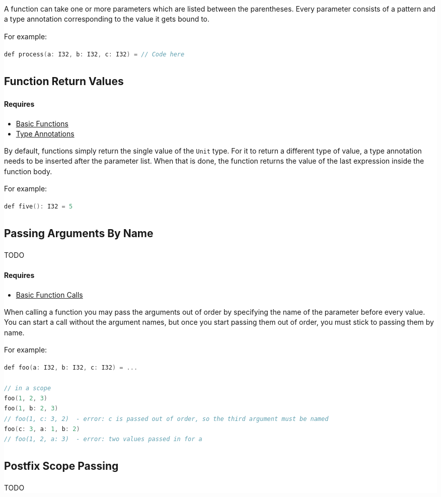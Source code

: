 A function can take one or more parameters which are listed between the parentheses. Every
parameter consists of a pattern and a type annotation corresponding to the value it gets bound to.

For example:

```kotlin
def process(a: I32, b: I32, c: I32) = // Code here
```

## Function Return Values

#### Requires

- [Basic Functions](features.md#basic-functions)
- [Type Annotations](features.md#type-annotations)

By default, functions simply return the single value of the `Unit` type. For it to return a
different type of value, a type annotation needs to be inserted after the parameter list.
When that is done, the function returns the value of the last expression inside the function
body.

For example:

```kotlin
def five(): I32 = 5
```

## Passing Arguments By Name

TODO

#### Requires

- [Basic Function Calls](features.md#basic-function-calls)

When calling a function you may pass the arguments out of order by specifying the name of the
parameter before every value. You can start a call without the argument names, but once you
start passing them out of order, you must stick to passing them by name.

For example:

```kotlin
def foo(a: I32, b: I32, c: I32) = ...

// in a scope
foo(1, 2, 3)
foo(1, b: 2, 3)
// foo(1, c: 3, 2)  - error: c is passed out of order, so the third argument must be named
foo(c: 3, a: 1, b: 2)
// foo(1, 2, a: 3)  - error: two values passed in for a
```

## Postfix Scope Passing

TODO
